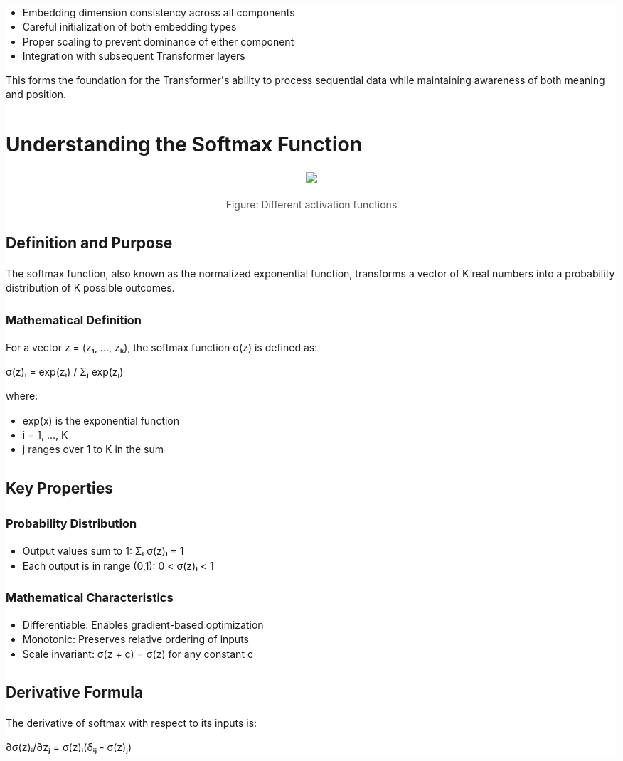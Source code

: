 - Embedding dimension consistency across all components
- Careful initialization of both embedding types
- Proper scaling to prevent dominance of either component
- Integration with subsequent Transformer layers

This forms the foundation for the Transformer's ability to process sequential data while maintaining awareness of both
meaning and position.

# Understanding the Softmax Function

<div align="center">
<img src="images/softmax.png" width="600" height="auto">
<p style="color: #555;">Figure: Different activation functions</p>
</div>

## Definition and Purpose

The softmax function, also known as the normalized exponential function, transforms a vector of K real numbers into a
probability distribution of K possible outcomes.

### Mathematical Definition

For a vector z = (z₁, ..., zₖ), the softmax function σ(z) is defined as:

σ(z)ᵢ = exp(zᵢ) / Σⱼ exp(zⱼ)

where:

- exp(x) is the exponential function
- i = 1, ..., K
- j ranges over 1 to K in the sum

## Key Properties

### Probability Distribution

- Output values sum to 1: Σᵢ σ(z)ᵢ = 1
- Each output is in range (0,1): 0 < σ(z)ᵢ < 1

### Mathematical Characteristics

- Differentiable: Enables gradient-based optimization
- Monotonic: Preserves relative ordering of inputs
- Scale invariant: σ(z + c) = σ(z) for any constant c

## Derivative Formula

The derivative of softmax with respect to its inputs is:

∂σ(z)ᵢ/∂zⱼ = σ(z)ᵢ(δᵢⱼ - σ(z)ⱼ)
